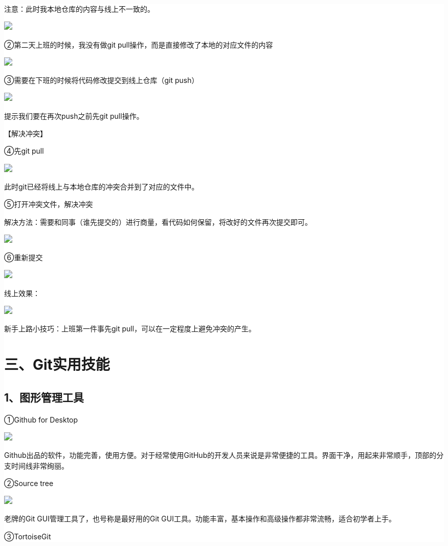 注意：此时我本地仓库的内容与线上不一致的。

![](file:///C:/Users/Tom/AppData/Local/Temp/msohtmlclip1/01/clip_image108.jpg)

②第二天上班的时候，我没有做git pull操作，而是直接修改了本地的对应文件的内容

![](file:///C:/Users/Tom/AppData/Local/Temp/msohtmlclip1/01/clip_image110.jpg)

③需要在下班的时候将代码修改提交到线上仓库（git push）

![](file:///C:/Users/Tom/AppData/Local/Temp/msohtmlclip1/01/clip_image112.jpg)

提示我们要在再次push之前先git pull操作。

【解决冲突】

④先git pull

![](file:///C:/Users/Tom/AppData/Local/Temp/msohtmlclip1/01/clip_image114.jpg)

此时git已经将线上与本地仓库的冲突合并到了对应的文件中。

⑤打开冲突文件，解决冲突

解决方法：需要和同事（谁先提交的）进行商量，看代码如何保留，将改好的文件再次提交即可。

![](file:///C:/Users/Tom/AppData/Local/Temp/msohtmlclip1/01/clip_image116.jpg)

⑥重新提交

![](file:///C:/Users/Tom/AppData/Local/Temp/msohtmlclip1/01/clip_image118.jpg)

线上效果：

![](file:///C:/Users/Tom/AppData/Local/Temp/msohtmlclip1/01/clip_image120.jpg)

新手上路小技巧：上班第一件事先git pull，可以在一定程度上避免冲突的产生。

# 三、Git实用技能

## 1、图形管理工具

①Github for Desktop

![](file:///C:/Users/Tom/AppData/Local/Temp/msohtmlclip1/01/clip_image122.png)

Github出品的软件，功能完善，使用方便。对于经常使用GitHub的开发人员来说是非常便捷的工具。界面干净，用起来非常顺手，顶部的分支时间线非常绚丽。

②Source tree

![](file:///C:/Users/Tom/AppData/Local/Temp/msohtmlclip1/01/clip_image124.png)

老牌的Git GUI管理工具了，也号称是最好用的Git GUI工具。功能丰富，基本操作和高级操作都非常流畅，适合初学者上手。

③TortoiseGit
